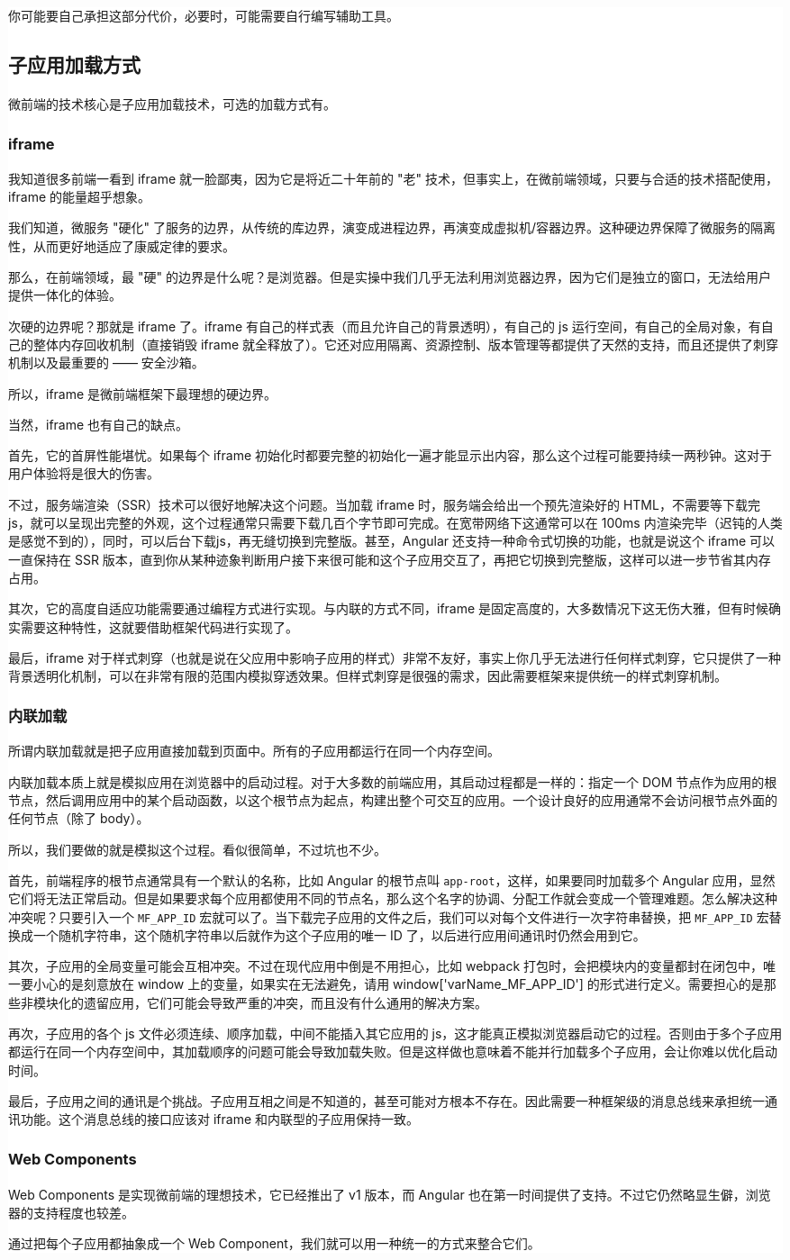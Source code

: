 你可能要自己承担这部分代价，必要时，可能需要自行编写辅助工具。

## 子应用加载方式

微前端的技术核心是子应用加载技术，可选的加载方式有。

### iframe

我知道很多前端一看到 iframe 就一脸鄙夷，因为它是将近二十年前的 "老" 技术，但事实上，在微前端领域，只要与合适的技术搭配使用，iframe 的能量超乎想象。

我们知道，微服务 "硬化" 了服务的边界，从传统的库边界，演变成进程边界，再演变成虚拟机/容器边界。这种硬边界保障了微服务的隔离性，从而更好地适应了康威定律的要求。

那么，在前端领域，最 "硬" 的边界是什么呢？是浏览器。但是实操中我们几乎无法利用浏览器边界，因为它们是独立的窗口，无法给用户提供一体化的体验。

次硬的边界呢？那就是 iframe 了。iframe 有自己的样式表（而且允许自己的背景透明），有自己的 js 运行空间，有自己的全局对象，有自己的整体内存回收机制（直接销毁 iframe 就全释放了）。它还对应用隔离、资源控制、版本管理等都提供了天然的支持，而且还提供了刺穿机制以及最重要的 —— 安全沙箱。

所以，iframe 是微前端框架下最理想的硬边界。

当然，iframe 也有自己的缺点。

首先，它的首屏性能堪忧。如果每个 iframe 初始化时都要完整的初始化一遍才能显示出内容，那么这个过程可能要持续一两秒钟。这对于用户体验将是很大的伤害。

不过，服务端渲染（SSR）技术可以很好地解决这个问题。当加载 iframe 时，服务端会给出一个预先渲染好的 HTML，不需要等下载完 js，就可以呈现出完整的外观，这个过程通常只需要下载几百个字节即可完成。在宽带网络下这通常可以在 100ms 内渲染完毕（迟钝的人类是感觉不到的），同时，可以后台下载js，再无缝切换到完整版。甚至，Angular 还支持一种命令式切换的功能，也就是说这个 iframe 可以一直保持在 SSR 版本，直到你从某种迹象判断用户接下来很可能和这个子应用交互了，再把它切换到完整版，这样可以进一步节省其内存占用。

其次，它的高度自适应功能需要通过编程方式进行实现。与内联的方式不同，iframe 是固定高度的，大多数情况下这无伤大雅，但有时候确实需要这种特性，这就要借助框架代码进行实现了。

最后，iframe 对于样式刺穿（也就是说在父应用中影响子应用的样式）非常不友好，事实上你几乎无法进行任何样式刺穿，它只提供了一种背景透明化机制，可以在非常有限的范围内模拟穿透效果。但样式刺穿是很强的需求，因此需要框架来提供统一的样式刺穿机制。

### 内联加载

所谓内联加载就是把子应用直接加载到页面中。所有的子应用都运行在同一个内存空间。

内联加载本质上就是模拟应用在浏览器中的启动过程。对于大多数的前端应用，其启动过程都是一样的：指定一个 DOM 节点作为应用的根节点，然后调用应用中的某个启动函数，以这个根节点为起点，构建出整个可交互的应用。一个设计良好的应用通常不会访问根节点外面的任何节点（除了 body）。

所以，我们要做的就是模拟这个过程。看似很简单，不过坑也不少。

首先，前端程序的根节点通常具有一个默认的名称，比如 Angular 的根节点叫 `app-root`，这样，如果要同时加载多个 Angular 应用，显然它们将无法正常启动。但是如果要求每个应用都使用不同的节点名，那么这个名字的协调、分配工作就会变成一个管理难题。怎么解决这种冲突呢？只要引入一个 `MF_APP_ID` 宏就可以了。当下载完子应用的文件之后，我们可以对每个文件进行一次字符串替换，把 `MF_APP_ID` 宏替换成一个随机字符串，这个随机字符串以后就作为这个子应用的唯一 ID 了，以后进行应用间通讯时仍然会用到它。

其次，子应用的全局变量可能会互相冲突。不过在现代应用中倒是不用担心，比如 webpack 打包时，会把模块内的变量都封在闭包中，唯一要小心的是刻意放在 window 上的变量，如果实在无法避免，请用 window['varName_MF_APP_ID'] 的形式进行定义。需要担心的是那些非模块化的遗留应用，它们可能会导致严重的冲突，而且没有什么通用的解决方案。

再次，子应用的各个 js 文件必须连续、顺序加载，中间不能插入其它应用的 js，这才能真正模拟浏览器启动它的过程。否则由于多个子应用都运行在同一个内存空间中，其加载顺序的问题可能会导致加载失败。但是这样做也意味着不能并行加载多个子应用，会让你难以优化启动时间。

最后，子应用之间的通讯是个挑战。子应用互相之间是不知道的，甚至可能对方根本不存在。因此需要一种框架级的消息总线来承担统一通讯功能。这个消息总线的接口应该对 iframe 和内联型的子应用保持一致。

### Web Components

Web Components 是实现微前端的理想技术，它已经推出了 v1 版本，而 Angular 也在第一时间提供了支持。不过它仍然略显生僻，浏览器的支持程度也较差。

通过把每个子应用都抽象成一个 Web Component，我们就可以用一种统一的方式来整合它们。
